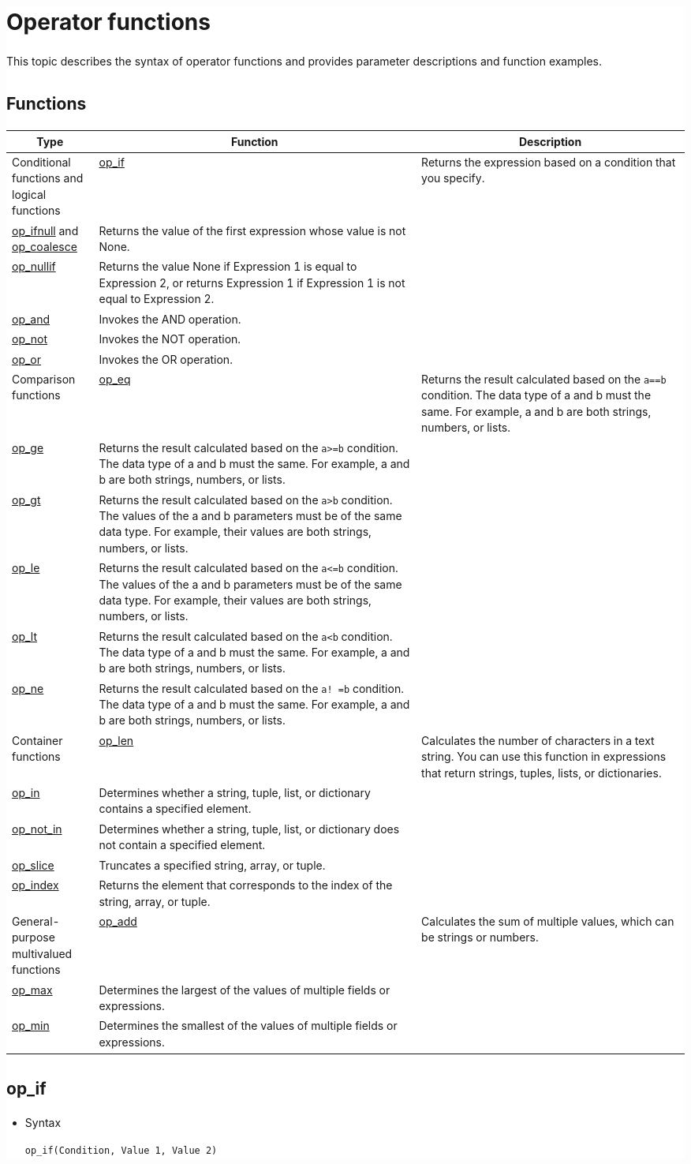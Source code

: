 # Operator functions

This topic describes the syntax of operator functions and provides parameter descriptions and function examples.

## Functions

|Type|Function|Description|
|----|--------|-----------|
|Conditional functions and logical functions|[op\_if](#section_mig_jki_hlv)|Returns the expression based on a condition that you specify.|
|[op\_ifnull](#section_ckd_wda_tbl) and [op\_coalesce](#section_meh_y8z_mvp)|Returns the value of the first expression whose value is not None.|
|[op\_nullif](#section_4x5_inl_e6f)|Returns the value None if Expression 1 is equal to Expression 2, or returns Expression 1 if Expression 1 is not equal to Expression 2.|
|[op\_and](#section_6dn_e26_731)|Invokes the AND operation.|
|[op\_not](#section_3s2_73o_7q8)|Invokes the NOT operation.|
|[op\_or](#section_43p_je3_xy4)|Invokes the OR operation.|
|Comparison functions|[op\_eq](#section_25s_uy4_zym)|Returns the result calculated based on the `a==b` condition. The data type of a and b must the same. For example, a and b are both strings, numbers, or lists.|
|[op\_ge](#section_2yu_xtl_if2)|Returns the result calculated based on the `a>=b` condition. The data type of a and b must the same. For example, a and b are both strings, numbers, or lists.|
|[op\_gt](#section_8ze_80f_4zk)|Returns the result calculated based on the `a>b` condition. The values of the a and b parameters must be of the same data type. For example, their values are both strings, numbers, or lists.|
|[op\_le](#section_z60_nkx_zqz)|Returns the result calculated based on the `a<=b` condition. The values of the a and b parameters must be of the same data type. For example, their values are both strings, numbers, or lists.|
|[op\_lt](#section_nz6_t7d_c11)|Returns the result calculated based on the `a<b` condition. The data type of a and b must the same. For example, a and b are both strings, numbers, or lists.|
|[op\_ne](#section_azh_rkp_sgy)|Returns the result calculated based on the `a! =b` condition. The data type of a and b must the same. For example, a and b are both strings, numbers, or lists.|
|Container functions|[op\_len](#section_51y_aby_i6k)|Calculates the number of characters in a text string. You can use this function in expressions that return strings, tuples, lists, or dictionaries.|
|[op\_in](#section_upx_pp8_s8r)|Determines whether a string, tuple, list, or dictionary contains a specified element.|
|[op\_not\_in](#section_i5c_dlk_9d9)|Determines whether a string, tuple, list, or dictionary does not contain a specified element.|
|[op\_slice](#section_19o_mxu_cpq)|Truncates a specified string, array, or tuple.|
|[op\_index](#section_rxw_999_uop)|Returns the element that corresponds to the index of the string, array, or tuple.|
|General-purpose multivalued functions|[op\_add](#section_9wc_fea_59b)|Calculates the sum of multiple values, which can be strings or numbers.|
|[op\_max](#section_muw_ccu_4mt)|Determines the largest of the values of multiple fields or expressions.|
|[op\_min](#section_6ft_fco_n1w)|Determines the smallest of the values of multiple fields or expressions.|

## op\_if

-   Syntax

    ```
    op_if(Condition, Value 1, Value 2)
    ```

